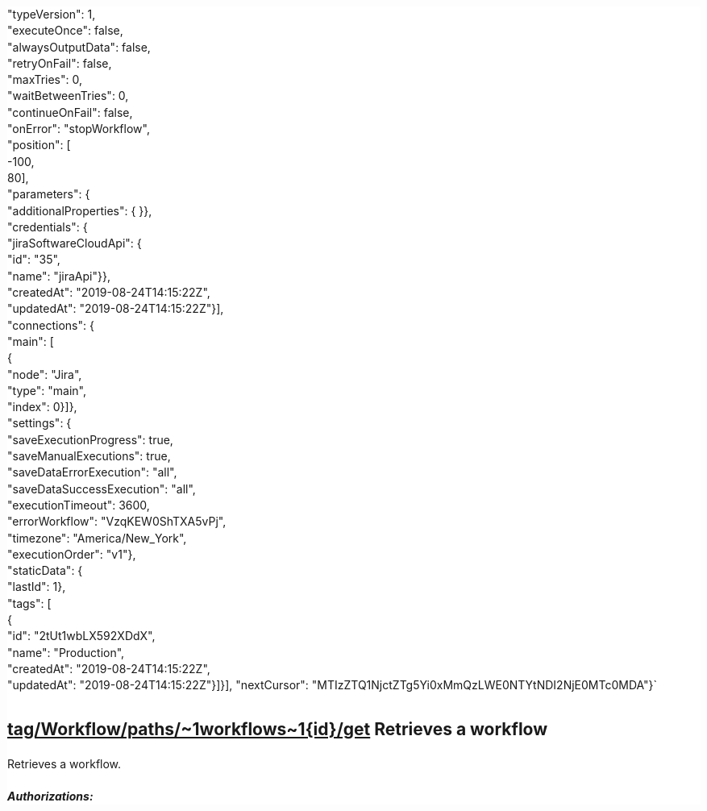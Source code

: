 "typeVersion": 1,\
"executeOnce": false,\
"alwaysOutputData": false,\
"retryOnFail": false,\
"maxTries": 0,\
"waitBetweenTries": 0,\
"continueOnFail": false,\
"onError": "stopWorkflow",\
"position": [\
-100,\
80],\
"parameters": {\
"additionalProperties": { }},\
"credentials": {\
"jiraSoftwareCloudApi": {\
"id": "35",\
"name": "jiraApi"}},\
"createdAt": "2019-08-24T14:15:22Z",\
"updatedAt": "2019-08-24T14:15:22Z"}],\
"connections": {\
"main": [\
{\
"node": "Jira",\
"type": "main",\
"index": 0}]},\
"settings": {\
"saveExecutionProgress": true,\
"saveManualExecutions": true,\
"saveDataErrorExecution": "all",\
"saveDataSuccessExecution": "all",\
"executionTimeout": 3600,\
"errorWorkflow": "VzqKEW0ShTXA5vPj",\
"timezone": "America/New_York",\
"executionOrder": "v1"},\
"staticData": {\
"lastId": 1},\
"tags": [\
{\
"id": "2tUt1wbLX592XDdX",\
"name": "Production",\
"createdAt": "2019-08-24T14:15:22Z",\
"updatedAt": "2019-08-24T14:15:22Z"}]}],
"nextCursor": "MTIzZTQ1NjctZTg5Yi0xMmQzLWE0NTYtNDI2NjE0MTc0MDA"}`

## [tag/Workflow/paths/~1workflows~1{id}/get](https://docs.n8n.io/api/api-reference/\#tag/Workflow/paths/~1workflows~1{id}/get) Retrieves a workflow

Retrieves a workflow.

##### Authorizations:
